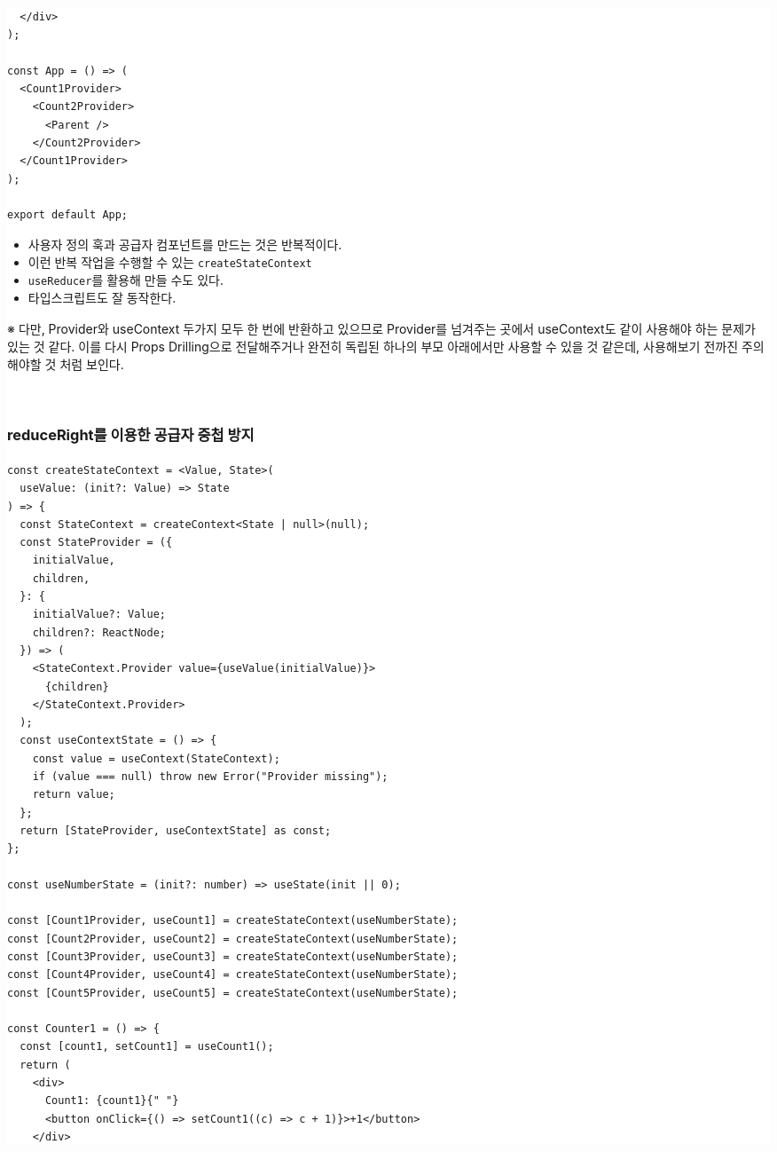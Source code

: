 ```tsx
  </div>
);

const App = () => (
  <Count1Provider>
    <Count2Provider>
      <Parent />
    </Count2Provider>
  </Count1Provider>
);

export default App;
```

- 사용자 정의 훅과 공급자 컴포넌트를 만드는 것은 반복적이다.
- 이런 반복 작업을 수행할 수 있는 `createStateContext`
- `useReducer`를 활용해 만들 수도 있다.
- 타입스크립트도 잘 동작한다.

※ 다만, Provider와 useContext 두가지 모두 한 번에 반환하고 있으므로 Provider를 넘겨주는 곳에서 useContext도 같이 사용해야 하는 문제가 있는 것 같다. 이를 다시 Props Drilling으로 전달해주거나 완전히 독립된 하나의 부모 아래에서만 사용할 수 있을 것 같은데, 사용해보기 전까진 주의해야할 것 처럼 보인다.

<br />

### reduceRight를 이용한 공급자 중첩 방지

```tsx
const createStateContext = <Value, State>(
  useValue: (init?: Value) => State
) => {
  const StateContext = createContext<State | null>(null);
  const StateProvider = ({
    initialValue,
    children,
  }: {
    initialValue?: Value;
    children?: ReactNode;
  }) => (
    <StateContext.Provider value={useValue(initialValue)}>
      {children}
    </StateContext.Provider>
  );
  const useContextState = () => {
    const value = useContext(StateContext);
    if (value === null) throw new Error("Provider missing");
    return value;
  };
  return [StateProvider, useContextState] as const;
};

const useNumberState = (init?: number) => useState(init || 0);

const [Count1Provider, useCount1] = createStateContext(useNumberState);
const [Count2Provider, useCount2] = createStateContext(useNumberState);
const [Count3Provider, useCount3] = createStateContext(useNumberState);
const [Count4Provider, useCount4] = createStateContext(useNumberState);
const [Count5Provider, useCount5] = createStateContext(useNumberState);

const Counter1 = () => {
  const [count1, setCount1] = useCount1();
  return (
    <div>
      Count1: {count1}{" "}
      <button onClick={() => setCount1((c) => c + 1)}>+1</button>
    </div>
```